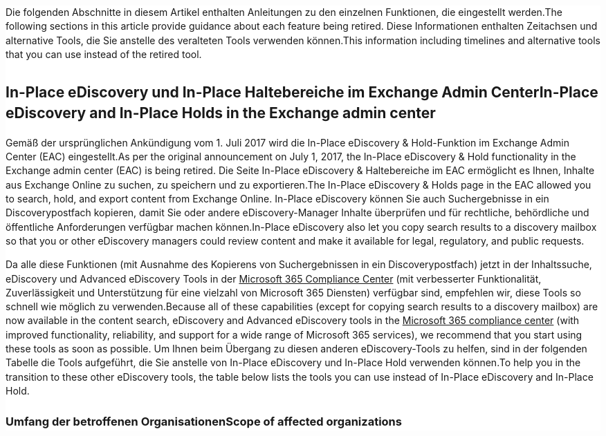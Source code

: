 <span data-ttu-id="9e5c3-133">Die folgenden Abschnitte in diesem Artikel enthalten Anleitungen zu den einzelnen Funktionen, die eingestellt werden.</span><span class="sxs-lookup"><span data-stu-id="9e5c3-133">The following sections in this article provide guidance about each feature being retired.</span></span> <span data-ttu-id="9e5c3-134">Diese Informationen enthalten Zeitachsen und alternative Tools, die Sie anstelle des veralteten Tools verwenden können.</span><span class="sxs-lookup"><span data-stu-id="9e5c3-134">This information including timelines and alternative tools that you can use instead of the retired tool.</span></span>

## <a name="in-place-ediscovery-and-in-place-holds-in-the-exchange-admin-center"></a><span data-ttu-id="9e5c3-135">In-Place eDiscovery und In-Place Haltebereiche im Exchange Admin Center</span><span class="sxs-lookup"><span data-stu-id="9e5c3-135">In-Place eDiscovery and In-Place Holds in the Exchange admin center</span></span> 

<span data-ttu-id="9e5c3-136">Gemäß der ursprünglichen Ankündigung vom 1. Juli 2017 wird die In-Place eDiscovery & Hold-Funktion im Exchange Admin Center (EAC) eingestellt.</span><span class="sxs-lookup"><span data-stu-id="9e5c3-136">As per the original announcement on July 1, 2017, the In-Place eDiscovery & Hold functionality in the Exchange admin center (EAC) is being retired.</span></span> <span data-ttu-id="9e5c3-137">Die Seite In-Place eDiscovery & Haltebereiche im EAC ermöglicht es Ihnen, Inhalte aus Exchange Online zu suchen, zu speichern und zu exportieren.</span><span class="sxs-lookup"><span data-stu-id="9e5c3-137">The In-Place eDiscovery & Holds page in the EAC allowed you to search, hold, and export content from Exchange Online.</span></span> <span data-ttu-id="9e5c3-138">In-Place eDiscovery können Sie auch Suchergebnisse in ein Discoverypostfach kopieren, damit Sie oder andere eDiscovery-Manager Inhalte überprüfen und für rechtliche, behördliche und öffentliche Anforderungen verfügbar machen können.</span><span class="sxs-lookup"><span data-stu-id="9e5c3-138">In-Place eDiscovery also let you copy search results to a discovery mailbox so that you or other eDiscovery managers could review content and make it available for legal, regulatory, and public requests.</span></span>

<span data-ttu-id="9e5c3-139">Da alle diese Funktionen (mit Ausnahme des Kopierens von Suchergebnissen in ein Discoverypostfach) jetzt in der Inhaltssuche, eDiscovery und Advanced eDiscovery Tools in der [Microsoft 365 Compliance Center](./microsoft-365-compliance-center.md) (mit verbesserter Funktionalität, Zuverlässigkeit und Unterstützung für eine vielzahl von Microsoft 365 Diensten) verfügbar sind, empfehlen wir, diese Tools so schnell wie möglich zu verwenden.</span><span class="sxs-lookup"><span data-stu-id="9e5c3-139">Because all of these capabilities (except for copying search results to a discovery mailbox) are now available in the content search, eDiscovery and Advanced eDiscovery tools in the [Microsoft 365 compliance center](./microsoft-365-compliance-center.md) (with improved functionality, reliability, and support for a wide range of Microsoft 365 services), we recommend that you start using these tools as soon as possible.</span></span> <span data-ttu-id="9e5c3-140">Um Ihnen beim Übergang zu diesen anderen eDiscovery-Tools zu helfen, sind in der folgenden Tabelle die Tools aufgeführt, die Sie anstelle von In-Place eDiscovery und In-Place Hold verwenden können.</span><span class="sxs-lookup"><span data-stu-id="9e5c3-140">To help you in the transition to these other eDiscovery tools, the table below lists the tools you can use instead of In-Place eDiscovery and In-Place Hold.</span></span>

### <a name="scope-of-affected-organizations"></a><span data-ttu-id="9e5c3-141">Umfang der betroffenen Organisationen</span><span class="sxs-lookup"><span data-stu-id="9e5c3-141">Scope of affected organizations</span></span>
